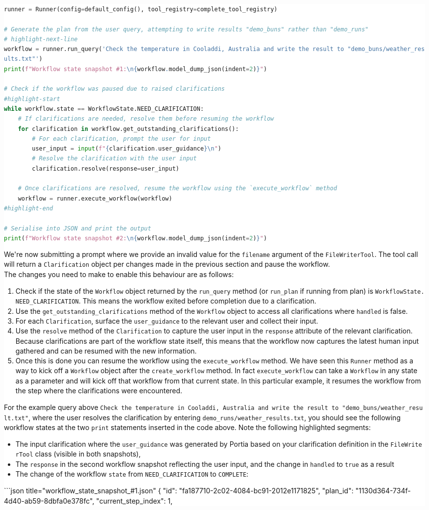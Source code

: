 ```python title="main.py"
runner = Runner(config=default_config(), tool_registry=complete_tool_registry)

# Generate the plan from the user query, attempting to write results "demo_buns" rather than "demo_runs"
# highlight-next-line
workflow = runner.run_query('Check the temperature in Cooladdi, Australia and write the result to "demo_buns/weather_results.txt"')
print(f"Workflow state snapshot #1:\n{workflow.model_dump_json(indent=2)}")

# Check if the workflow was paused due to raised clarifications
#highlight-start
while workflow.state == WorkflowState.NEED_CLARIFICATION:
    # If clarifications are needed, resolve them before resuming the workflow
    for clarification in workflow.get_outstanding_clarifications():
        # For each clarification, prompt the user for input
        user_input = input(f"{clarification.user_guidance}\n")
        # Resolve the clarification with the user input
        clarification.resolve(response=user_input)

    # Once clarifications are resolved, resume the workflow using the `execute_workflow` method
    workflow = runner.execute_workflow(workflow)
#highlight-end

# Serialise into JSON and print the output
print(f"Workflow state snapshot #2:\n{workflow.model_dump_json(indent=2)}")
```

We're now submitting a prompt where we provide an invalid value for the `filename` argument of the `FileWriterTool`. The tool call will return a `Clarification` object per changes made in the previous section and pause the workflow.<br/>
The changes you need to make to enable this behaviour are as follows:
1. Check if the state of the `Workflow` object returned by the `run_query` method (or `run_plan` if running from plan) is `WorkflowState.NEED_CLARIFICATION`. This means the workflow exited before completion due to a clarification.
2. Use the `get_outstanding_clarifications` method of the `Workflow` object to access all clarifications where `handled` is false.
3. For each `Clarification`, surface the `user_guidance` to the relevant user and collect their input.
4. Use the `resolve` method of the `Clarification` to capture the user input in the `response` attribute of the relevant clarification. Because clarifications are part of the workflow state itself, this means that the workflow now captures the latest human input gathered and can be resumed with the new information.
5. Once this is done you can resume the workflow using the `execute_workflow` method. We have seen this `Runner` method as a way to kick off a `Workflow` object after the `create_workflow` method. In fact `execute_workflow` can take a `Workflow` in any state as a parameter and will kick off that workflow from that current state. In this particular example, it resumes the workflow from the step where the clarifications were encountered.

For the example query above `Check the temperature in Cooladdi, Australia and write the result to "demo_buns/weather_result.txt"`, where the user resolves the clarification by entering `demo_runs/weather_results.txt`, you should see the following workflow states at the two `print` statements inserted in the code above. Note the following highlighted segments:
- The input clarification where the `user_guidance` was generated by Portia based on your clarification definition in the `FileWriterTool` class (visible in both snapshots),
- The `response` in the second workflow snapshot reflecting the user input, and the change in `handled` to `true` as a result
- The change of the workflow `state` from `NEED_CLARIFICATION` to `COMPLETE`:
<Tabs>
    <TabItem value="snapshot_1" label="Workflow state snapshot #1" default>
    ```json title="workflow_state_snapshot_#1.json"
    {
        "id": "fa187710-2c02-4084-bc91-2012e1171825",
        "plan_id": "1130d364-734f-4d40-ab59-8dbfa0e378fc",
        "current_step_index": 1,